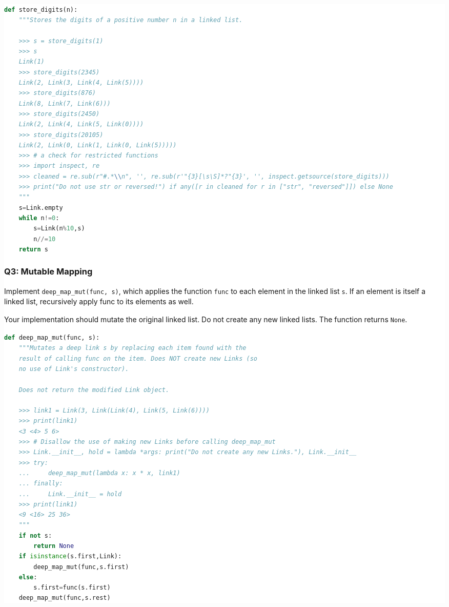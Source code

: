 ```py linenums="1"
def store_digits(n):
    """Stores the digits of a positive number n in a linked list.

    >>> s = store_digits(1)
    >>> s
    Link(1)
    >>> store_digits(2345)
    Link(2, Link(3, Link(4, Link(5))))
    >>> store_digits(876)
    Link(8, Link(7, Link(6)))
    >>> store_digits(2450)
    Link(2, Link(4, Link(5, Link(0))))
    >>> store_digits(20105)
    Link(2, Link(0, Link(1, Link(0, Link(5)))))
    >>> # a check for restricted functions
    >>> import inspect, re
    >>> cleaned = re.sub(r"#.*\\n", '', re.sub(r'"{3}[\s\S]*?"{3}', '', inspect.getsource(store_digits)))
    >>> print("Do not use str or reversed!") if any([r in cleaned for r in ["str", "reversed"]]) else None
    """
    s=Link.empty
    while n!=0:
        s=Link(n%10,s)
        n//=10
    return s
```

### Q3: Mutable Mapping

Implement `deep_map_mut(func, s)`, which applies the function `func` to each element in the linked list `s`. If an element is itself a linked list, recursively apply func to its elements as well.

Your implementation should mutate the original linked list. Do not create any new linked lists. The function returns `None`.

```py linenums="1"
def deep_map_mut(func, s):
    """Mutates a deep link s by replacing each item found with the
    result of calling func on the item. Does NOT create new Links (so
    no use of Link's constructor).

    Does not return the modified Link object.

    >>> link1 = Link(3, Link(Link(4), Link(5, Link(6))))
    >>> print(link1)
    <3 <4> 5 6>
    >>> # Disallow the use of making new Links before calling deep_map_mut
    >>> Link.__init__, hold = lambda *args: print("Do not create any new Links."), Link.__init__
    >>> try:
    ...     deep_map_mut(lambda x: x * x, link1)
    ... finally:
    ...     Link.__init__ = hold
    >>> print(link1)
    <9 <16> 25 36>
    """
    if not s:
        return None
    if isinstance(s.first,Link):
        deep_map_mut(func,s.first)
    else:
        s.first=func(s.first)
    deep_map_mut(func,s.rest)
```

